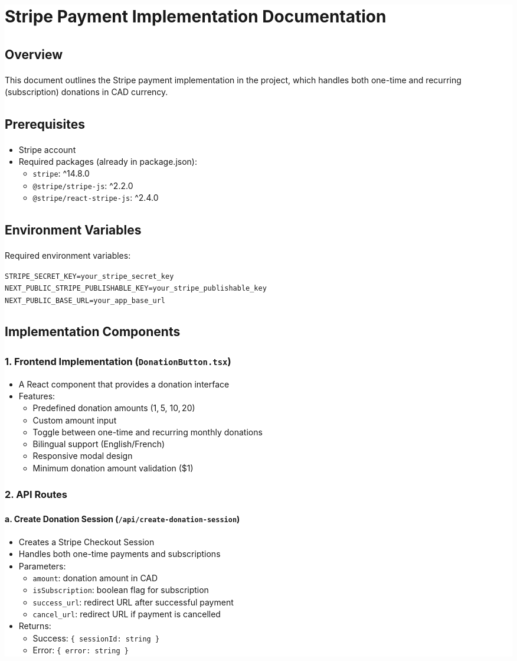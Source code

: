 # Stripe Payment Implementation Documentation

## Overview

This document outlines the Stripe payment implementation in the project, which handles both one-time and recurring (subscription) donations in CAD currency.

## Prerequisites

- Stripe account
- Required packages (already in package.json):
  - `stripe`: ^14.8.0
  - `@stripe/stripe-js`: ^2.2.0
  - `@stripe/react-stripe-js`: ^2.4.0

## Environment Variables

Required environment variables:

```env
STRIPE_SECRET_KEY=your_stripe_secret_key
NEXT_PUBLIC_STRIPE_PUBLISHABLE_KEY=your_stripe_publishable_key
NEXT_PUBLIC_BASE_URL=your_app_base_url
```

## Implementation Components

### 1. Frontend Implementation (`DonationButton.tsx`)

- A React component that provides a donation interface
- Features:
  - Predefined donation amounts (1$, 5$, 10$, 20$)
  - Custom amount input
  - Toggle between one-time and recurring monthly donations
  - Bilingual support (English/French)
  - Responsive modal design
  - Minimum donation amount validation ($1)

### 2. API Routes

#### a. Create Donation Session (`/api/create-donation-session`)

- Creates a Stripe Checkout Session
- Handles both one-time payments and subscriptions
- Parameters:
  - `amount`: donation amount in CAD
  - `isSubscription`: boolean flag for subscription
  - `success_url`: redirect URL after successful payment
  - `cancel_url`: redirect URL if payment is cancelled
- Returns:
  - Success: `{ sessionId: string }`
  - Error: `{ error: string }`
